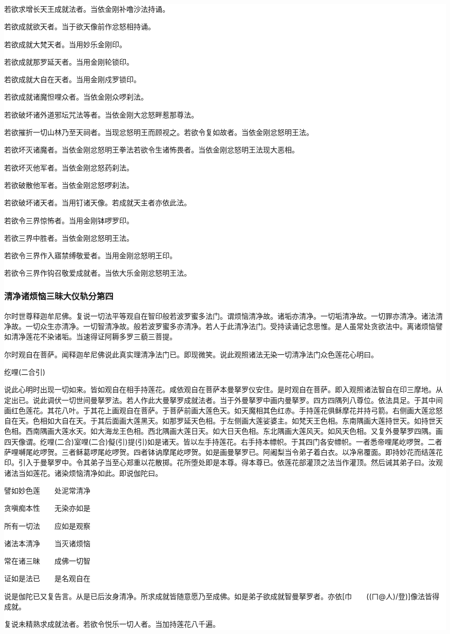 若欲求增长天王成就法者。当依金刚补噜沙法持诵。  

若欲成就欲天者。当于欲天像前作忿怒相持诵。  

若欲成就大梵天者。当用妙乐金刚印。  

若欲成就那罗延天者。当用金刚轮锁印。  

若欲成就大自在天者。当用金刚戍罗锁印。  

若欲成就诸魔怛哩众者。当依金刚众啰刹法。  

若欲破坏诸外道邪坛咒法等者。当依金刚大忿怒畔惹那尊法。  

若欲摧折一切山林乃至天祠者。当现忿怒明王而顾视之。若欲令复如故者。当依金刚忿怒明王法。  

若欲坏灭诸魔者。当依金刚忿怒明王拳法若欲令生诸怖畏者。当依金刚忿怒明王法现大恶相。  

若欲坏灭他军者。当依金刚忿怒药刹法。  

若欲破散他军者。当依金刚忿怒啰刹法。  

若欲破坏诸天者。当用钉诸天像。若成就天主者亦依此法。  

若欲令三界惊怖者。当用金刚钵啰罗印。  

若欲三界中胜者。当依金刚忿怒明王法。  

若欲令三界作入寤禁缚敬爱者。当用金刚忿怒明王印。  

若欲令三界作钩召敬爱成就者。当依大乐金刚忿怒明王法。  

### 清净诸烦恼三昧大仪轨分第四

尔时世尊释迦牟尼佛。复说一切法平等观自在智印般若波罗蜜多法门。谓烦恼清净故。诸垢亦清净。一切垢清净故。一切罪亦清净。诸法清净故。一切众生亦清净。一切智清净故。般若波罗蜜多亦清净。若人于此清净法门。受持读诵记念思惟。是人虽常处贪欲法中。离诸烦恼譬如清净莲花不染诸垢。当速得证阿耨多罗三藐三菩提。  

尔时观自在菩萨。闻释迦牟尼佛说此真实理清净法门已。即现微笑。说此观照诸法无染一切清净法门众色莲花心明曰。  

纥哩(二合引)  

说此心明时出现一切如来。皆如观自在相手持莲花。咸依观自在菩萨本曼拏罗仪安住。是时观自在菩萨。即入观照诸法智自在印三摩地。从定出已。说此调伏一切世间曼拏罗法。若人作此大曼拏罗成就法者。当于外曼拏罗中画内曼拏罗。四方四隅列八尊位。依法具足。于其中间画红色莲花。其花八叶。于其花上画观自在菩萨。于菩萨前画大莲色天。如天魔相其色红赤。手持莲花俱稣摩花并持弓箭。右侧画大莲忿怒自在天。色相如大自在天。于其后面画大莲黑天。如那罗延天色相。于左侧画大莲娑婆主。如梵天王色相。东南隅画大莲持世天。如持世天色相。西南隅画大莲水天。如大海龙王色相。西北隅画大莲日天。如大日天色相。东北隅画大莲风天。如风天色相。又复外曼拏罗四隅。画四天像谓。纥哩(二合)室哩(二合)儗(引)提(引)如是诸天。皆以左手持莲花。右手持本幖帜。于其四门各安幖帜。一者悉帝哩尾屹啰贺。二者萨哩嚩尾屹啰贺。三者稣葛啰尾屹啰贺。四者钵讷摩尾屹啰贺。如是画曼拏罗已。阿阇梨当令弟子着白衣。以净帛覆面。即持妙花而结莲花印。引入于曼拏罗中。令其弟子当至心郑重以花散掷。花所堕处即是本尊。得本尊已。依莲花部灌顶之法当作灌顶。然后诫其弟子曰。汝观诸法当如莲花。诸染烦恼清净如此。即说伽陀曰。  

譬如妙色莲　　处泥常清净  

贪嗔痴本性　　无染亦如是  

所有一切法　　应如是观察  

诸法本清净　　当灭诸烦恼  

常在诸三昧　　成佛一切智  

证如是法已　　是名观自在  

说是伽陀已又复告言。从是已后汝身清净。所求成就皆随意愿乃至成佛。如是弟子欲成就智曼拏罗者。亦依[巾　　((ㄇ@人)/登)]像法皆得成就。  

复说未精熟求成就法者。若欲令悦乐一切人者。当加持莲花八千遍。  

